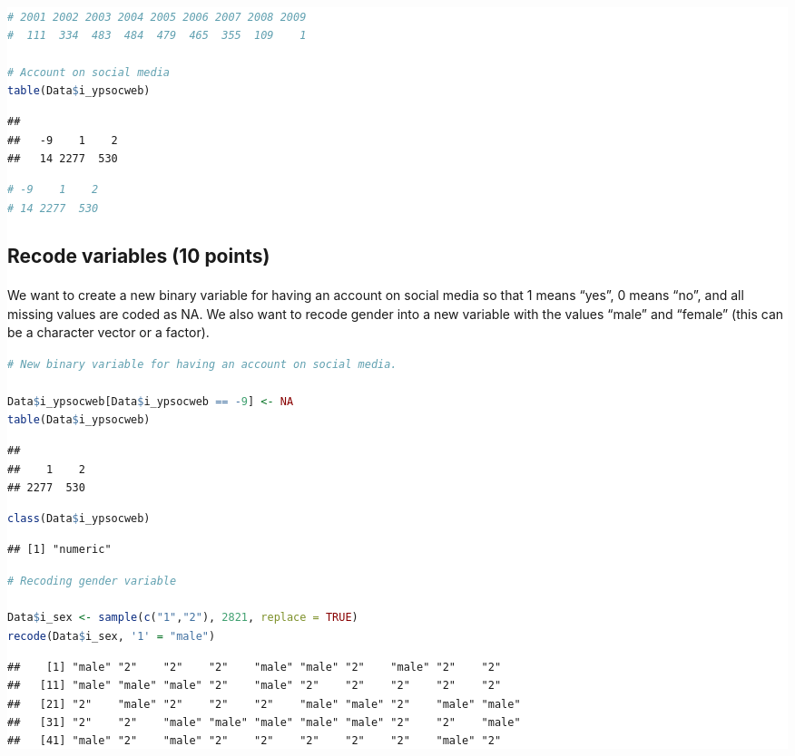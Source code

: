 ``` r
# 2001 2002 2003 2004 2005 2006 2007 2008 2009 
#  111  334  483  484  479  465  355  109    1 

# Account on social media
table(Data$i_ypsocweb)
```

    ## 
    ##   -9    1    2 
    ##   14 2277  530

``` r
# -9    1    2 
# 14 2277  530 
```

## Recode variables (10 points)

We want to create a new binary variable for having an account on social
media so that 1 means “yes”, 0 means “no”, and all missing values are
coded as NA. We also want to recode gender into a new variable with the
values “male” and “female” (this can be a character vector or a factor).

``` r
# New binary variable for having an account on social media.

Data$i_ypsocweb[Data$i_ypsocweb == -9] <- NA
table(Data$i_ypsocweb)
```

    ## 
    ##    1    2 
    ## 2277  530

``` r
class(Data$i_ypsocweb)
```

    ## [1] "numeric"

``` r
# Recoding gender variable

Data$i_sex <- sample(c("1","2"), 2821, replace = TRUE)
recode(Data$i_sex, '1' = "male")
```

    ##    [1] "male" "2"    "2"    "2"    "male" "male" "2"    "male" "2"    "2"   
    ##   [11] "male" "male" "male" "2"    "male" "2"    "2"    "2"    "2"    "2"   
    ##   [21] "2"    "male" "2"    "2"    "2"    "male" "male" "2"    "male" "male"
    ##   [31] "2"    "2"    "male" "male" "male" "male" "male" "2"    "2"    "male"
    ##   [41] "male" "2"    "male" "2"    "2"    "2"    "2"    "2"    "male" "2"   